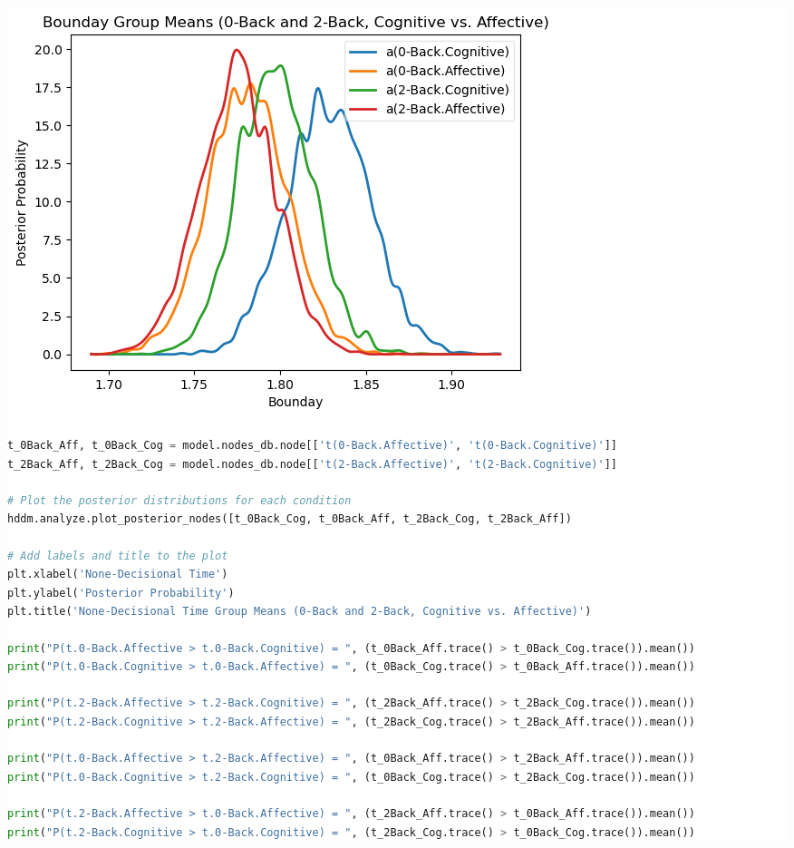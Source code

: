 ![png](output_26_1.png)
    



```python
t_0Back_Aff, t_0Back_Cog = model.nodes_db.node[['t(0-Back.Affective)', 't(0-Back.Cognitive)']]
t_2Back_Aff, t_2Back_Cog = model.nodes_db.node[['t(2-Back.Affective)', 't(2-Back.Cognitive)']]

# Plot the posterior distributions for each condition
hddm.analyze.plot_posterior_nodes([t_0Back_Cog, t_0Back_Aff, t_2Back_Cog, t_2Back_Aff])

# Add labels and title to the plot
plt.xlabel('None-Decisional Time')
plt.ylabel('Posterior Probability')
plt.title('None-Decisional Time Group Means (0-Back and 2-Back, Cognitive vs. Affective)')

print("P(t.0-Back.Affective > t.0-Back.Cognitive) = ", (t_0Back_Aff.trace() > t_0Back_Cog.trace()).mean())
print("P(t.0-Back.Cognitive > t.0-Back.Affective) = ", (t_0Back_Cog.trace() > t_0Back_Aff.trace()).mean())

print("P(t.2-Back.Affective > t.2-Back.Cognitive) = ", (t_2Back_Aff.trace() > t_2Back_Cog.trace()).mean())
print("P(t.2-Back.Cognitive > t.2-Back.Affective) = ", (t_2Back_Cog.trace() > t_2Back_Aff.trace()).mean())

print("P(t.0-Back.Affective > t.2-Back.Affective) = ", (t_0Back_Aff.trace() > t_2Back_Aff.trace()).mean())
print("P(t.0-Back.Cognitive > t.2-Back.Cognitive) = ", (t_0Back_Cog.trace() > t_2Back_Cog.trace()).mean())

print("P(t.2-Back.Affective > t.0-Back.Affective) = ", (t_2Back_Aff.trace() > t_0Back_Aff.trace()).mean())
print("P(t.2-Back.Cognitive > t.0-Back.Cognitive) = ", (t_2Back_Cog.trace() > t_0Back_Cog.trace()).mean())

```
